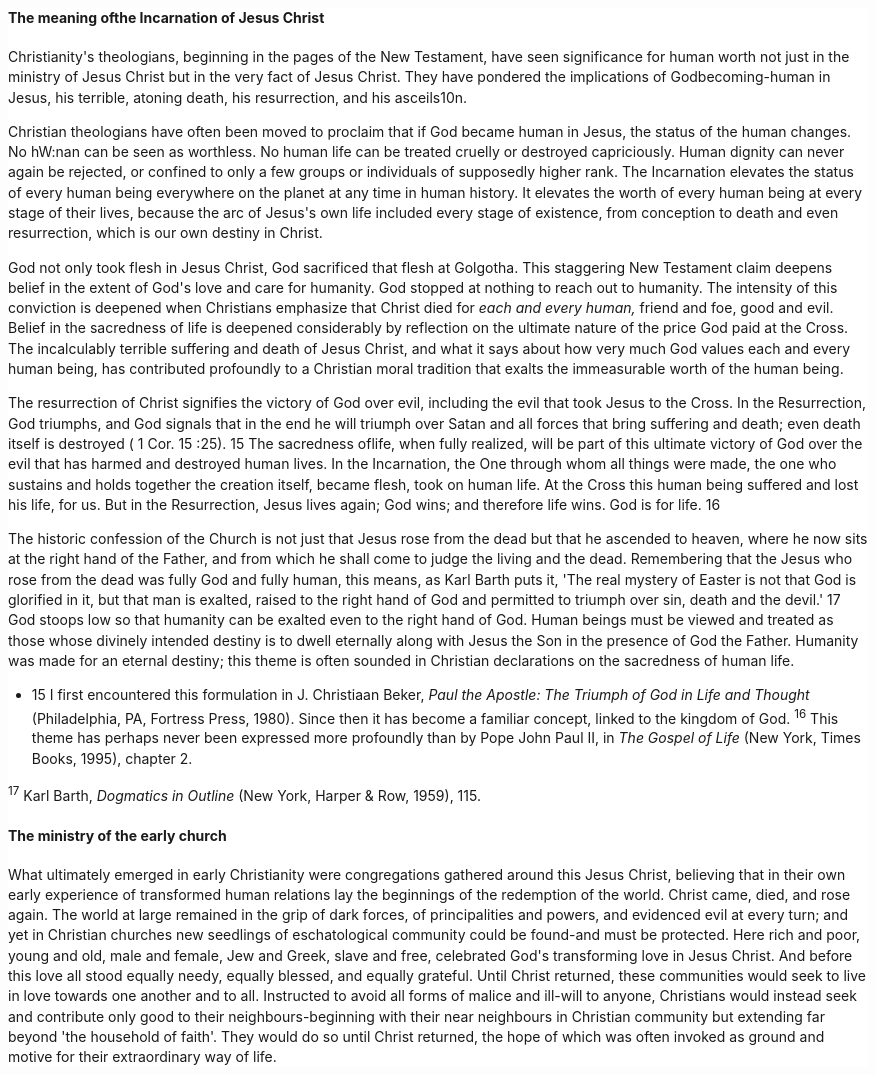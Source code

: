 #### **The meaning ofthe Incarnation of Jesus Christ**

Christianity's theologians, beginning in the pages of the New Testament, have seen significance for human worth not just in the ministry of Jesus Christ but in the very fact of Jesus Christ. They have pondered the implications of Godbecoming-human in Jesus, his terrible, atoning death, his resurrection, and his asceils10n.

Christian theologians have often been moved to proclaim that if God became human in Jesus, the status of the human changes. No hW:nan can be seen as worthless. No human life can be treated cruelly or destroyed capriciously. Human dignity can never again be rejected, or confined to only a few groups or individuals of supposedly higher rank. The Incarnation elevates the status of every human being everywhere on the planet at any time in human history. It elevates the worth of every human being at every stage of their lives, because the arc of Jesus's own life included every stage of existence, from conception to death and even resurrection, which is our own destiny in Christ.

God not only took flesh in Jesus Christ, God sacrificed that flesh at Golgotha. This staggering New Testament claim deepens belief in the extent of God's love and care for humanity. God stopped at nothing to reach out to humanity. The intensity of this conviction is deepened when Christians emphasize that Christ died for *each and every human,* friend and foe, good and evil. Belief in the sacredness of life is deepened considerably by reflection on the ultimate nature of the price God paid at the Cross. The incalculably terrible suffering and death of Jesus Christ, and what it says about how very much God values each and every human being, has contributed profoundly to a Christian moral tradition that exalts the immeasurable worth of the human being.

The resurrection of Christ signifies the victory of God over evil, including the evil that took Jesus to the Cross. In the Resurrection, God triumphs, and God signals that in the end he will triumph over Satan and all forces that bring suffering and death; even death itself is destroyed ( 1 Cor. 15 :25). 15 The sacredness oflife, when fully realized, will be part of this ultimate victory of God over the evil that has harmed and destroyed human lives. In the Incarnation, the One through whom all things were made, the one who sustains and holds together the creation itself, became flesh, took on human life. At the Cross this human being suffered and lost his life, for us. But in the Resurrection, Jesus lives again; God wins; and therefore life wins. God is for life. 16

The historic confession of the Church is not just that Jesus rose from the dead but that he ascended to heaven, where he now sits at the right hand of the Father, and from which he shall come to judge the living and the dead. Remembering that the Jesus who rose from the dead was fully God and fully human, this means, as Karl Barth puts it, 'The real mystery of Easter is not that God is glorified in it, but that man is exalted, raised to the right hand of God and permitted to triumph over sin, death and the devil.' 17 God stoops low so that humanity can be exalted even to the right hand of God. Human beings must be viewed and treated as those whose divinely intended destiny is to dwell eternally along with Jesus the Son in the presence of God the Father. Humanity was made for an eternal destiny; this theme is often sounded in Christian declarations on the sacredness of human life.

- 15 I first encountered this formulation in J. Christiaan Beker, *Paul the Apostle: The Triumph of God in Life and Thought* (Philadelphia, PA, Fortress Press, 1980). Since then it has become a familiar concept, linked to the kingdom of God.
<sup>16</sup> This theme has perhaps never been expressed more profoundly than by Pope John Paul II, in *The Gospel of Life* (New York, Times Books, 1995), chapter 2.

<sup>17</sup> Karl Barth, *Dogmatics in Outline* (New York, Harper & Row, 1959), 115.

#### **The ministry of the** early **church**

What ultimately emerged in early Christianity were congregations gathered around this Jesus Christ, believing that in their own early experience of transformed human relations lay the beginnings of the redemption of the world. Christ came, died, and rose again. The world at large remained in the grip of dark forces, of principalities and powers, and evidenced evil at every turn; and yet in Christian churches new seedlings of eschatological community could be found-and must be protected. Here rich and poor, young and old, male and female, Jew and Greek, slave and free, celebrated God's transforming love in Jesus Christ. And before this love all stood equally needy, equally blessed, and equally grateful. Until Christ returned, these communities would seek to live in love towards one another and to all. Instructed to avoid all forms of malice and ill-will to anyone, Christians would instead seek and contribute only good to their neighbours-beginning with their near neighbours in Christian community but extending far beyond 'the household of faith'. They would do so until Christ returned, the hope of which was often invoked as ground and motive for their extraordinary way of life.
